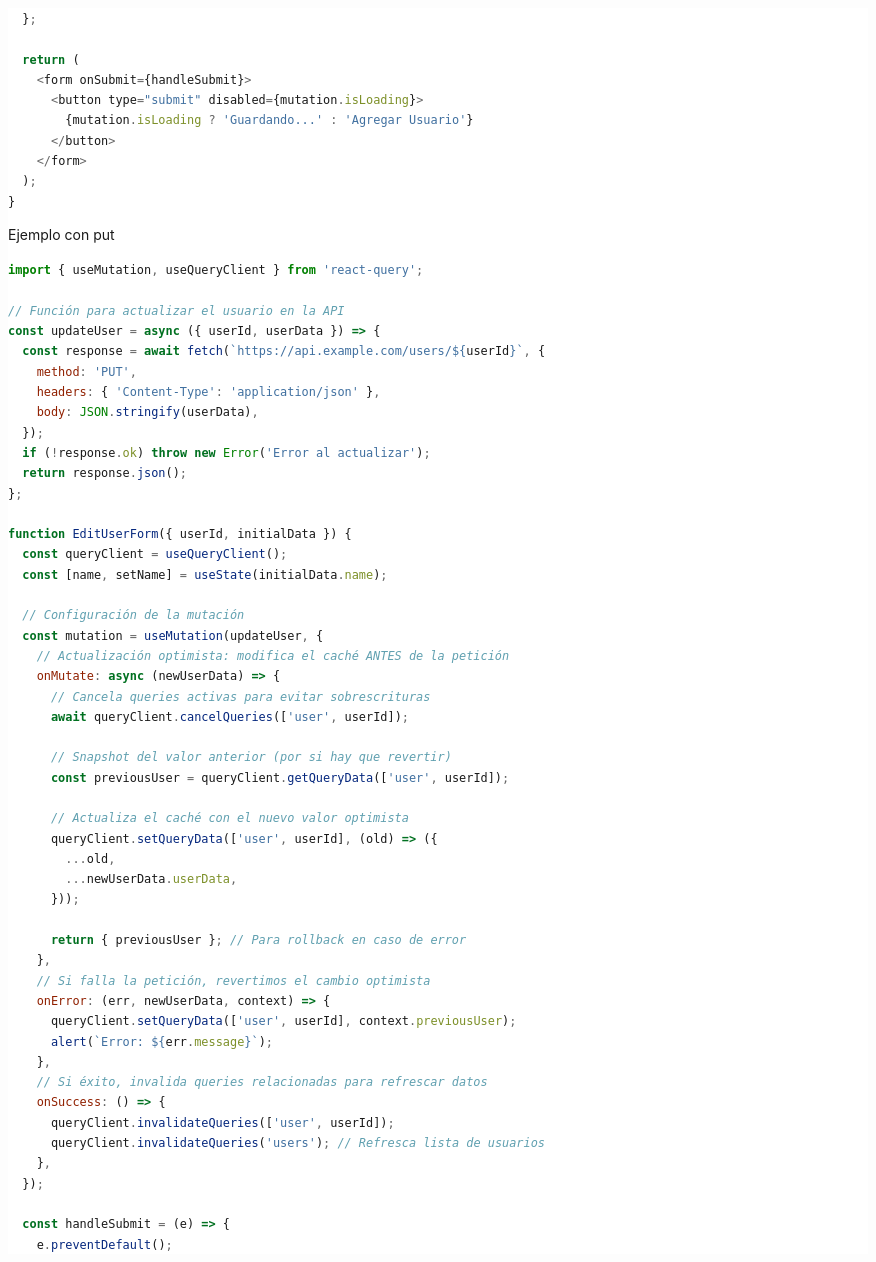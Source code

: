 ```js
  };

  return (
    <form onSubmit={handleSubmit}>
      <button type="submit" disabled={mutation.isLoading}>
        {mutation.isLoading ? 'Guardando...' : 'Agregar Usuario'}
      </button>
    </form>
  );
}
```

Ejemplo con put

```js
import { useMutation, useQueryClient } from 'react-query';

// Función para actualizar el usuario en la API
const updateUser = async ({ userId, userData }) => {
  const response = await fetch(`https://api.example.com/users/${userId}`, {
    method: 'PUT',
    headers: { 'Content-Type': 'application/json' },
    body: JSON.stringify(userData),
  });
  if (!response.ok) throw new Error('Error al actualizar');
  return response.json();
};

function EditUserForm({ userId, initialData }) {
  const queryClient = useQueryClient();
  const [name, setName] = useState(initialData.name);

  // Configuración de la mutación
  const mutation = useMutation(updateUser, {
    // Actualización optimista: modifica el caché ANTES de la petición
    onMutate: async (newUserData) => {
      // Cancela queries activas para evitar sobrescrituras
      await queryClient.cancelQueries(['user', userId]);

      // Snapshot del valor anterior (por si hay que revertir)
      const previousUser = queryClient.getQueryData(['user', userId]);

      // Actualiza el caché con el nuevo valor optimista
      queryClient.setQueryData(['user', userId], (old) => ({
        ...old,
        ...newUserData.userData,
      }));

      return { previousUser }; // Para rollback en caso de error
    },
    // Si falla la petición, revertimos el cambio optimista
    onError: (err, newUserData, context) => {
      queryClient.setQueryData(['user', userId], context.previousUser);
      alert(`Error: ${err.message}`);
    },
    // Si éxito, invalida queries relacionadas para refrescar datos
    onSuccess: () => {
      queryClient.invalidateQueries(['user', userId]);
      queryClient.invalidateQueries('users'); // Refresca lista de usuarios
    },
  });

  const handleSubmit = (e) => {
    e.preventDefault();
```